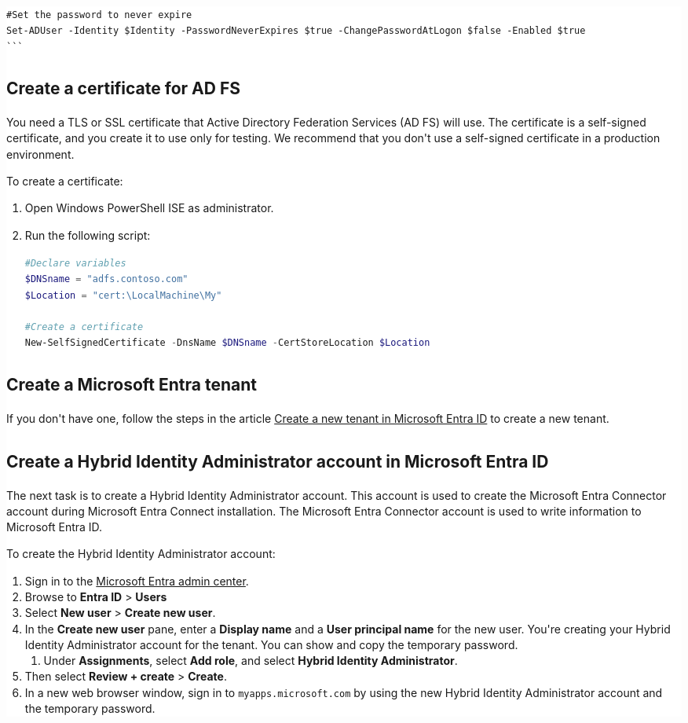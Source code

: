     #Set the password to never expire
    Set-ADUser -Identity $Identity -PasswordNeverExpires $true -ChangePasswordAtLogon $false -Enabled $true
    ```

## Create a certificate for AD FS

You need a TLS or SSL certificate that Active Directory Federation Services (AD FS) will use. The certificate is a self-signed certificate, and you create it to use only for testing. We recommend that you don't use a self-signed certificate in a production environment.

To create a certificate:

1. Open Windows PowerShell ISE as administrator.
1. Run the following script:

    ```powershell
    #Declare variables
    $DNSname = "adfs.contoso.com"
    $Location = "cert:\LocalMachine\My"
    
    #Create a certificate
    New-SelfSignedCertificate -DnsName $DNSname -CertStoreLocation $Location
    ```

<a name='create-an-azure-ad-tenant'></a>

## Create a Microsoft Entra tenant

If you don't have one, follow the steps in the article [Create a new tenant in Microsoft Entra ID](~/fundamentals/create-new-tenant.md) to create a new tenant.

<a name='create-a-hybrid-identity-administrator-account-in-azure-ad'></a>

## Create a Hybrid Identity Administrator account in Microsoft Entra ID

The next task is to create a Hybrid Identity Administrator account. This account is used to create the Microsoft Entra Connector account during Microsoft Entra Connect installation. The Microsoft Entra Connector account is used to write information to Microsoft Entra ID.

To create the Hybrid Identity Administrator account:

1. Sign in to the [Microsoft Entra admin center](https://entra.microsoft.com).
1. Browse to **Entra ID** > **Users**
1. Select **New user** > **Create new user**.
1. In the **Create new user** pane, enter a **Display name** and a **User principal name** for the new user. You're creating your Hybrid Identity Administrator account for the tenant. You can show and copy the temporary password.
   1. Under **Assignments**, select **Add role**, and select **Hybrid Identity Administrator**. 
1. Then select **Review + create** > **Create**.
1. In a new web browser window, sign in to `myapps.microsoft.com` by using the new Hybrid Identity Administrator account and the temporary password.
